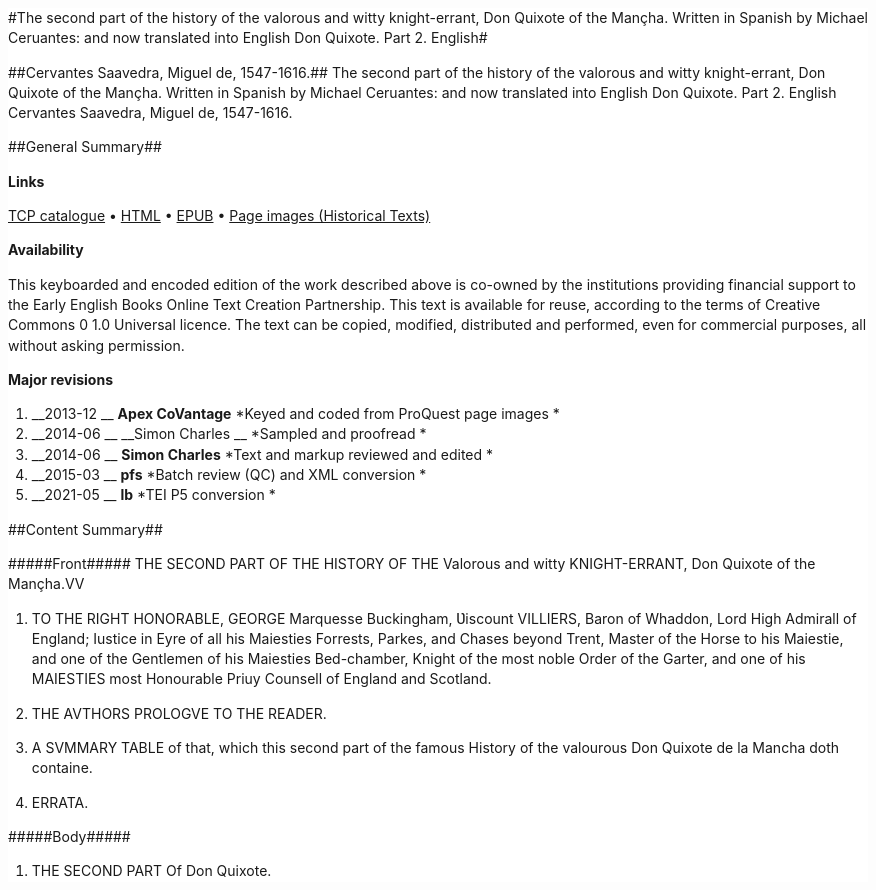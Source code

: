 #The second part of the history of the valorous and witty knight-errant, Don Quixote of the Mançha. Written in Spanish by Michael Ceruantes: and now translated into English Don Quixote. Part 2. English#

##Cervantes Saavedra, Miguel de, 1547-1616.##
The second part of the history of the valorous and witty knight-errant, Don Quixote of the Mançha. Written in Spanish by Michael Ceruantes: and now translated into English
Don Quixote. Part 2. English
Cervantes Saavedra, Miguel de, 1547-1616.

##General Summary##

**Links**

[TCP catalogue](http://www.ota.ox.ac.uk/tcp/)  • 
[HTML](http://tei.it.ox.ac.uk/tcp/Texts-HTML/free/A18/A18335.html)  • 
[EPUB](http://tei.it.ox.ac.uk/tcp/Texts-EPUB/free/A18/A18335.epub) • 
[Page images (Historical Texts)](https://historicaltexts.jisc.ac.uk/eebo-99843339e)

**Availability**

This keyboarded and encoded edition of the work described above is co-owned by the
    institutions providing financial support to the Early English Books Online Text Creation
    Partnership. This text is available for reuse, according to the terms of  Creative Commons 0 1.0 Universal
    licence. The text can be copied, modified, distributed and performed, even for commercial
    purposes, all without asking permission.

**Major revisions**

1. __2013-12 __ __Apex CoVantage__ *Keyed and coded from ProQuest page images *
1. __2014-06 __ __Simon Charles __ *Sampled and proofread *
1. __2014-06 __ __Simon Charles__ *Text and markup reviewed and edited *
1. __2015-03 __ __pfs__ *Batch review (QC) and XML conversion *
1. __2021-05 __ __lb__ *TEI P5 conversion *

##Content Summary##

#####Front#####
THE SECOND PART OF THE HISTORY OF THE Valorous and witty KNIGHT-ERRANT, Don Quixote of the Mançha.VV
1. TO THE RIGHT HONORABLE, GEORGE Marquesse Buckingham, Ʋiscount VILLIERS, Baron of Whaddon, Lord High Admirall of England; Iustice in Eyre of all his Maiesties Forrests, Parkes, and Chases beyond Trent, Master of the Horse to his Maiestie, and one of the Gentlemen of his Maiesties Bed-chamber, Knight of the most noble Order of the Garter, and one of his MAIESTIES most Honourable Priuy Counsell of England and Scotland.

1. THE AVTHORS PROLOGVE TO THE READER.

1. A SVMMARY TABLE of that, which this second part of the famous History of the valourous Don Quixote de la Mancha doth containe.

1. ERRATA.

#####Body#####

1. THE SECOND PART Of Don Quixote.
